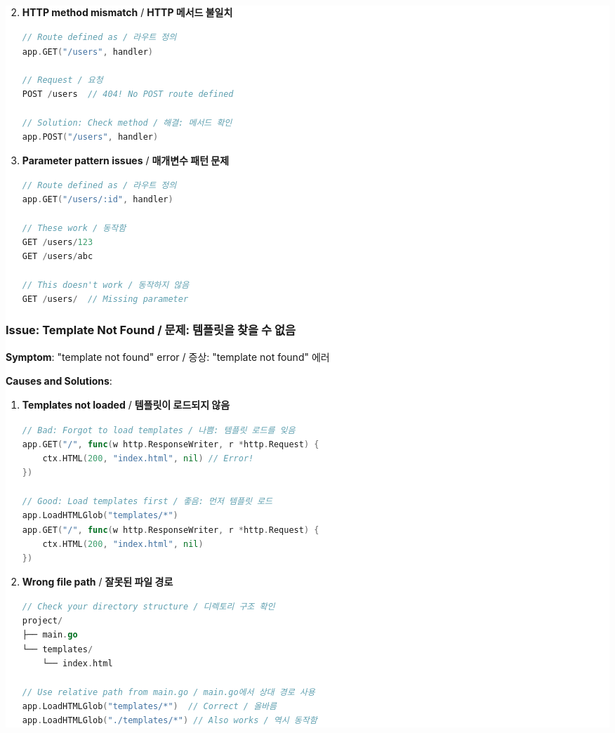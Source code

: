 2. **HTTP method mismatch** / **HTTP 메서드 불일치**
   ```go
   // Route defined as / 라우트 정의
   app.GET("/users", handler)

   // Request / 요청
   POST /users  // 404! No POST route defined

   // Solution: Check method / 해결: 메서드 확인
   app.POST("/users", handler)
   ```

3. **Parameter pattern issues** / **매개변수 패턴 문제**
   ```go
   // Route defined as / 라우트 정의
   app.GET("/users/:id", handler)

   // These work / 동작함
   GET /users/123
   GET /users/abc

   // This doesn't work / 동작하지 않음
   GET /users/  // Missing parameter
   ```

### Issue: Template Not Found / 문제: 템플릿을 찾을 수 없음

**Symptom**: "template not found" error / 증상: "template not found" 에러

**Causes and Solutions**:

1. **Templates not loaded** / **템플릿이 로드되지 않음**
   ```go
   // Bad: Forgot to load templates / 나쁨: 템플릿 로드를 잊음
   app.GET("/", func(w http.ResponseWriter, r *http.Request) {
       ctx.HTML(200, "index.html", nil) // Error!
   })

   // Good: Load templates first / 좋음: 먼저 템플릿 로드
   app.LoadHTMLGlob("templates/*")
   app.GET("/", func(w http.ResponseWriter, r *http.Request) {
       ctx.HTML(200, "index.html", nil)
   })
   ```

2. **Wrong file path** / **잘못된 파일 경로**
   ```go
   // Check your directory structure / 디렉토리 구조 확인
   project/
   ├── main.go
   └── templates/
       └── index.html

   // Use relative path from main.go / main.go에서 상대 경로 사용
   app.LoadHTMLGlob("templates/*")  // Correct / 올바름
   app.LoadHTMLGlob("./templates/*") // Also works / 역시 동작함
   ```

